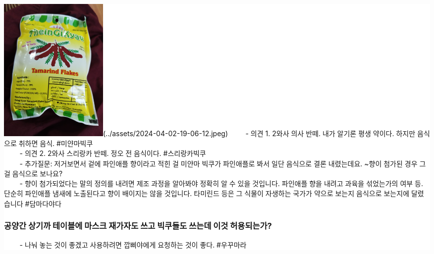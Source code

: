 <img src="assets/2024-04-02-19-06-12.jpeg" alt="2024-04-02-19-06-12.jpeg" width="200">(../assets/2024-04-02-19-06-12.jpeg)
&nbsp;&nbsp;&nbsp;&nbsp;&nbsp;&nbsp;&nbsp;&nbsp;- 의견 1. 2와사 의사 반떼. 내가 알기론 평생 약이다. 하지만 음식으로 취하면 음식. #미얀마빅쿠<br>
&nbsp;&nbsp;&nbsp;&nbsp;&nbsp;&nbsp;&nbsp;&nbsp;- 의견 2. 2와사 스리랑카 반떼. 정오 전 음식이다. #스리랑카빅쿠<br>
&nbsp;&nbsp;&nbsp;&nbsp;&nbsp;&nbsp;&nbsp;&nbsp;- 추가질문: 저거보면서 겉에 파인애플 향이라고 적힌 걸 미얀마 빅쿠가 파인애플로 봐서 일단 음식으로 결론 내렸는데요. ~향이 첨가된 경우 그걸 음식으로 보나요?<br>
&nbsp;&nbsp;&nbsp;&nbsp;&nbsp;&nbsp;&nbsp;&nbsp;- 향이 첨가되었다는 말의 정의를 내려면 제조 과정을 알아봐야 정확히 알 수 있을 것입니다. 파인애플 향을 내려고 과육을 섞었는가의 여부 등. 단순히 파인애플 냄새에 노출된다고 향이 배이지는 않을 것입니다. 타미린드 등은 그 식물이 자생하는 국가가 약으로 보는지 음식으로 보는지에 달렸습니다 #담마다야다<br>
### 공양간 상기까 테이블에 마스크 재가자도 쓰고 빅쿠들도 쓰는데 이것 허용되는가?
&nbsp;&nbsp;&nbsp;&nbsp;&nbsp;&nbsp;&nbsp;&nbsp;- 나눠 놓는 것이 좋겠고 사용하려면 깝삐야에게 요청하는 것이 좋다. #우꾸마라<br>